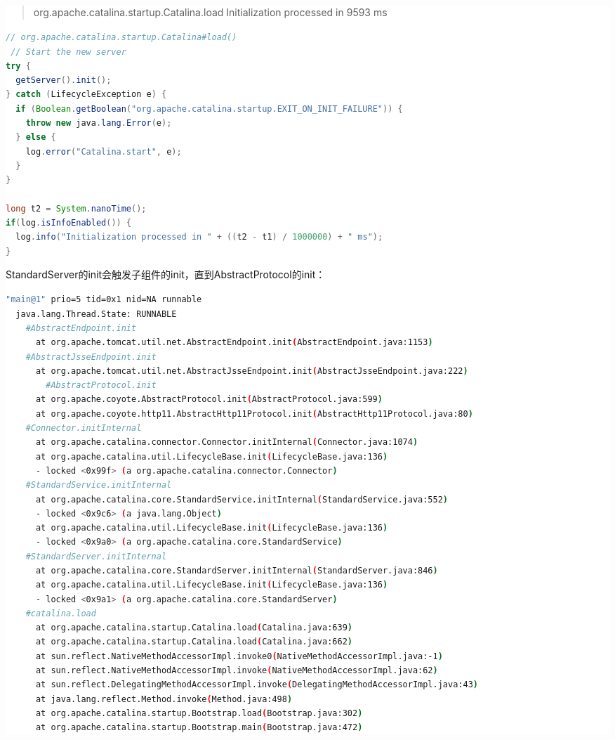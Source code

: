 > org.apache.catalina.startup.Catalina.load Initialization processed in 9593 ms

```java
// org.apache.catalina.startup.Catalina#load()
 // Start the new server
try {
  getServer().init();
} catch (LifecycleException e) {
  if (Boolean.getBoolean("org.apache.catalina.startup.EXIT_ON_INIT_FAILURE")) {
    throw new java.lang.Error(e);
  } else {
    log.error("Catalina.start", e);
  }
}

long t2 = System.nanoTime();
if(log.isInfoEnabled()) {
  log.info("Initialization processed in " + ((t2 - t1) / 1000000) + " ms");
}
```

StandardServer的init会触发子组件的init，直到AbstractProtocol的init：

```bash
"main@1" prio=5 tid=0x1 nid=NA runnable
  java.lang.Thread.State: RUNNABLE
    #AbstractEndpoint.init
	  at org.apache.tomcat.util.net.AbstractEndpoint.init(AbstractEndpoint.java:1153)
    #AbstractJsseEndpoint.init
	  at org.apache.tomcat.util.net.AbstractJsseEndpoint.init(AbstractJsseEndpoint.java:222)
		#AbstractProtocol.init
	  at org.apache.coyote.AbstractProtocol.init(AbstractProtocol.java:599)
	  at org.apache.coyote.http11.AbstractHttp11Protocol.init(AbstractHttp11Protocol.java:80)
    #Connector.initInternal
	  at org.apache.catalina.connector.Connector.initInternal(Connector.java:1074)
	  at org.apache.catalina.util.LifecycleBase.init(LifecycleBase.java:136)
	  - locked <0x99f> (a org.apache.catalina.connector.Connector)
    #StandardService.initInternal
	  at org.apache.catalina.core.StandardService.initInternal(StandardService.java:552)
	  - locked <0x9c6> (a java.lang.Object)
	  at org.apache.catalina.util.LifecycleBase.init(LifecycleBase.java:136)
	  - locked <0x9a0> (a org.apache.catalina.core.StandardService)
    #StandardServer.initInternal
	  at org.apache.catalina.core.StandardServer.initInternal(StandardServer.java:846)
	  at org.apache.catalina.util.LifecycleBase.init(LifecycleBase.java:136)
	  - locked <0x9a1> (a org.apache.catalina.core.StandardServer)
    #catalina.load
	  at org.apache.catalina.startup.Catalina.load(Catalina.java:639)
	  at org.apache.catalina.startup.Catalina.load(Catalina.java:662)
	  at sun.reflect.NativeMethodAccessorImpl.invoke0(NativeMethodAccessorImpl.java:-1)
	  at sun.reflect.NativeMethodAccessorImpl.invoke(NativeMethodAccessorImpl.java:62)
	  at sun.reflect.DelegatingMethodAccessorImpl.invoke(DelegatingMethodAccessorImpl.java:43)
	  at java.lang.reflect.Method.invoke(Method.java:498)
	  at org.apache.catalina.startup.Bootstrap.load(Bootstrap.java:302)
	  at org.apache.catalina.startup.Bootstrap.main(Bootstrap.java:472)
```
